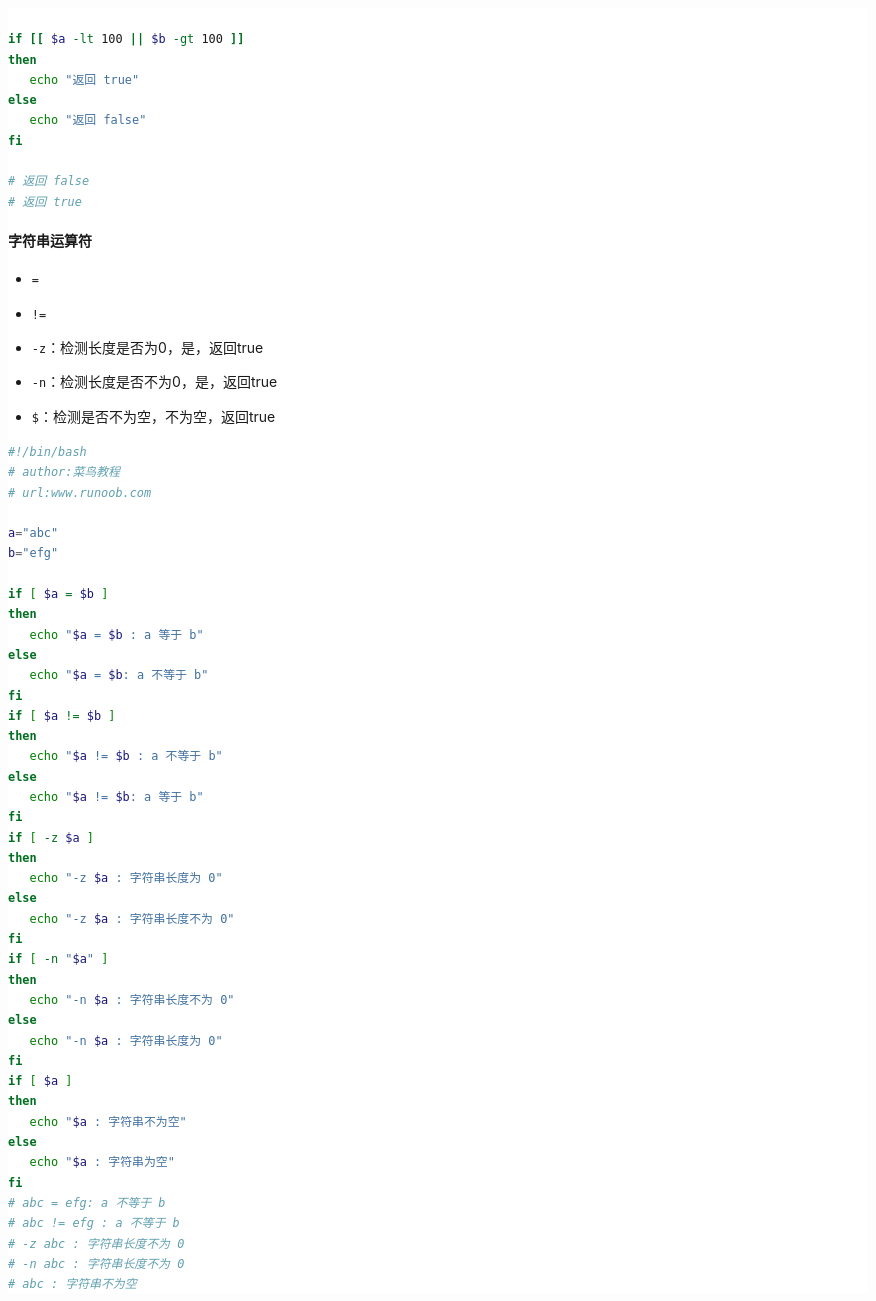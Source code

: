 ```sh

if [[ $a -lt 100 || $b -gt 100 ]]
then
   echo "返回 true"
else
   echo "返回 false"
fi

# 返回 false
# 返回 true
```
#### 字符串运算符
- `=`

- `!=`

- `-z`：检测长度是否为0，是，返回true

- `-n`：检测长度是否不为0，是，返回true

- `$`：检测是否不为空，不为空，返回true

```sh
#!/bin/bash
# author:菜鸟教程
# url:www.runoob.com

a="abc"
b="efg"

if [ $a = $b ]
then
   echo "$a = $b : a 等于 b"
else
   echo "$a = $b: a 不等于 b"
fi
if [ $a != $b ]
then
   echo "$a != $b : a 不等于 b"
else
   echo "$a != $b: a 等于 b"
fi
if [ -z $a ]
then
   echo "-z $a : 字符串长度为 0"
else
   echo "-z $a : 字符串长度不为 0"
fi
if [ -n "$a" ]
then
   echo "-n $a : 字符串长度不为 0"
else
   echo "-n $a : 字符串长度为 0"
fi
if [ $a ]
then
   echo "$a : 字符串不为空"
else
   echo "$a : 字符串为空"
fi
# abc = efg: a 不等于 b
# abc != efg : a 不等于 b
# -z abc : 字符串长度不为 0
# -n abc : 字符串长度不为 0
# abc : 字符串不为空
```